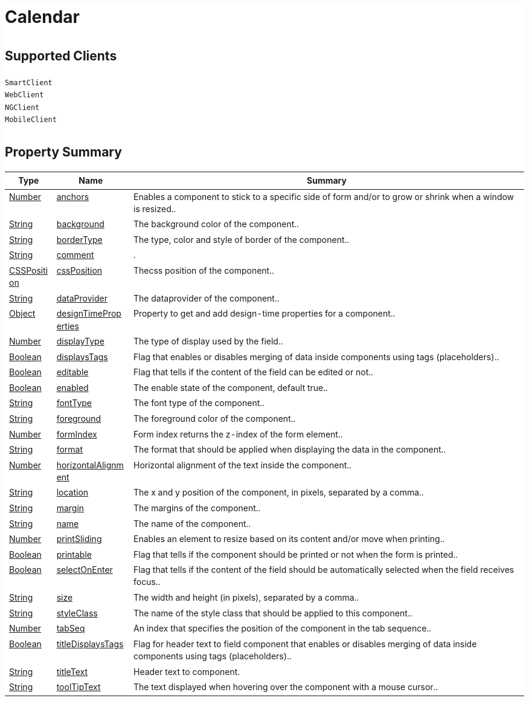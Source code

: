 #  Calendar

## **Supported Clients**

    SmartClient
    WebClient
    NGClient
    MobileClient

## Property Summary

| Type                                                  | Name                    | Summary                                                                                                           |
| ----------------------------------------------------- | ----------------------- | ----------------------------------------------------------------------------------------------------------------- |
| [Number](../../JSLib/Number.md) | [anchors](Calendar.md#anchors)                   | Enables a component to stick to a specific side of form and/or to  grow or shrink when a window is resized..                                    |
| [String](../../JSLib/String.md) | [background](Calendar.md#background)                   | The background color of the component..                                    |
| [String](../../JSLib/String.md) | [borderType](Calendar.md#borderType)                   | The type, color and style of border of the component..                                    |
| [String](../../JSLib/String.md) | [comment](Calendar.md#comment)                   | .                                    |
| [CSSPosition](../../Application/CSSPosition.md) | [cssPosition](Calendar.md#cssPosition)                   | Thecss position of the component..                                    |
| [String](../../JSLib/String.md) | [dataProvider](Calendar.md#dataProvider)                   | The dataprovider of the component..                                    |
| [Object](../../JSLib/Object.md) | [designTimeProperties](Calendar.md#designTimeProperties)                   | Property to get and add design-time properties for a component..                                    |
| [Number](../../JSLib/Number.md) | [displayType](Calendar.md#displayType)                   | The type of display used by the field..                                    |
| [Boolean](../../JSLib/Boolean.md) | [displaysTags](Calendar.md#displaysTags)                   | Flag that enables or disables merging of data inside components using tags (placeholders)..                                    |
| [Boolean](../../JSLib/Boolean.md) | [editable](Calendar.md#editable)                   | Flag that tells if the content of the field can be edited or not..                                    |
| [Boolean](../../JSLib/Boolean.md) | [enabled](Calendar.md#enabled)                   | The enable state of the component, default true..                                    |
| [String](../../JSLib/String.md) | [fontType](Calendar.md#fontType)                   | The font type of the component..                                    |
| [String](../../JSLib/String.md) | [foreground](Calendar.md#foreground)                   | The foreground color of the component..                                    |
| [Number](../../JSLib/Number.md) | [formIndex](Calendar.md#formIndex)                   | Form index returns the z-index of the form element..                                    |
| [String](../../JSLib/String.md) | [format](Calendar.md#format)                   | The format that should be applied when displaying the data in the component..                                    |
| [Number](../../JSLib/Number.md) | [horizontalAlignment](Calendar.md#horizontalAlignment)                   | Horizontal alignment of the text inside the component..                                    |
| [String](../../JSLib/String.md) | [location](Calendar.md#location)                   | The x and y position of the component, in pixels, separated by a comma..                                    |
| [String](../../JSLib/String.md) | [margin](Calendar.md#margin)                   | The margins of the component..                                    |
| [String](../../JSLib/String.md) | [name](Calendar.md#name)                   | The name of the component..                                    |
| [Number](../../JSLib/Number.md) | [printSliding](Calendar.md#printSliding)                   | Enables an element to resize based on its content and/or move when printing..                                    |
| [Boolean](../../JSLib/Boolean.md) | [printable](Calendar.md#printable)                   | Flag that tells if the component should be printed or not when the form is printed..                                    |
| [Boolean](../../JSLib/Boolean.md) | [selectOnEnter](Calendar.md#selectOnEnter)                   | Flag that tells if the content of the field should be automatically selected when the field receives focus..                                    |
| [String](../../JSLib/String.md) | [size](Calendar.md#size)                   | The width and height (in pixels), separated by a comma..                                    |
| [String](../../JSLib/String.md) | [styleClass](Calendar.md#styleClass)                   | The name of the style class that should be applied to this component..                                    |
| [Number](../../JSLib/Number.md) | [tabSeq](Calendar.md#tabSeq)                   | An index that specifies the position of the component in the tab sequence..                                    |
| [Boolean](../../JSLib/Boolean.md) | [titleDisplaysTags](Calendar.md#titleDisplaysTags)                   | Flag for header text to field component that enables or disables merging of data inside components using tags (placeholders)..                                    |
| [String](../../JSLib/String.md) | [titleText](Calendar.md#titleText)                   | Header text to component.                                    |
| [String](../../JSLib/String.md) | [toolTipText](Calendar.md#toolTipText)                   | The text displayed when hovering over the component with a mouse cursor..                                    |